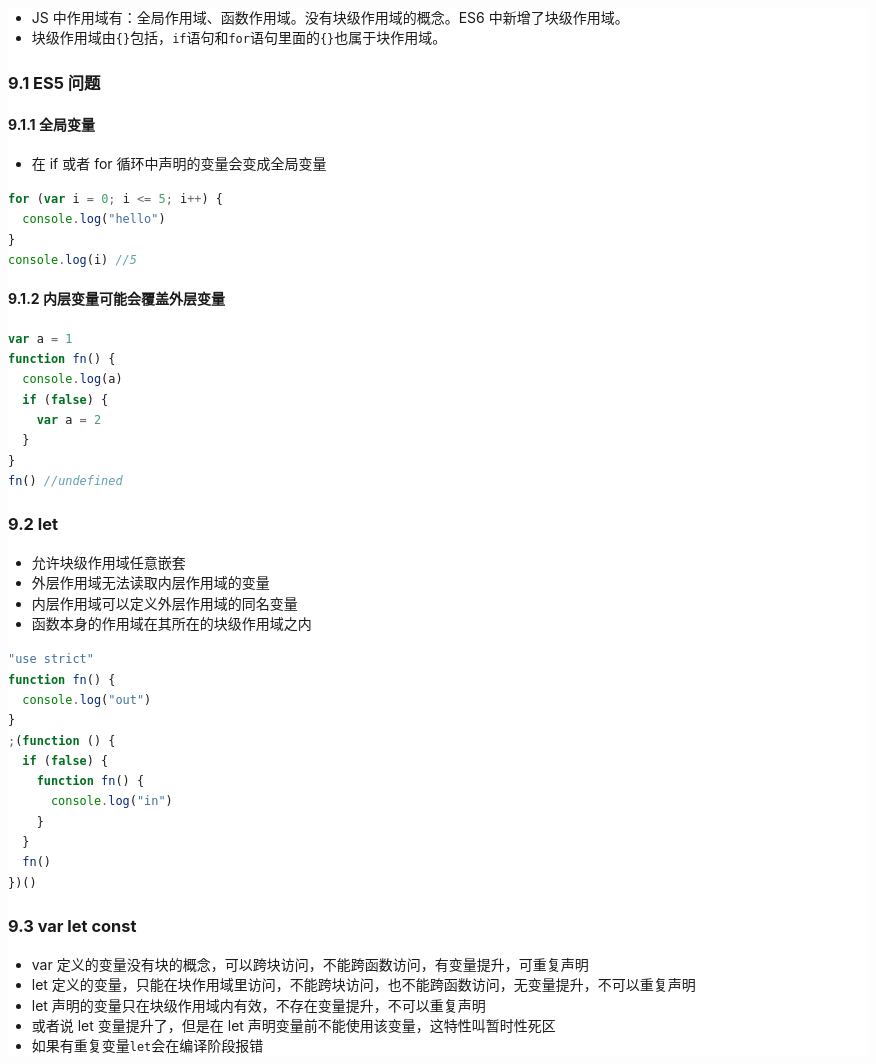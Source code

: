 - JS 中作用域有：全局作用域、函数作用域。没有块级作用域的概念。ES6 中新增了块级作用域。
- 块级作用域由`{}`包括，`if`语句和`for`语句里面的`{}`也属于块作用域。

### 9.1 ES5 问题

#### 9.1.1 全局变量

- 在 if 或者 for 循环中声明的变量会变成全局变量

```js
for (var i = 0; i <= 5; i++) {
  console.log("hello")
}
console.log(i) //5
```

#### 9.1.2 内层变量可能会覆盖外层变量

```js
var a = 1
function fn() {
  console.log(a)
  if (false) {
    var a = 2
  }
}
fn() //undefined
```

### 9.2 let

- 允许块级作用域任意嵌套
- 外层作用域无法读取内层作用域的变量
- 内层作用域可以定义外层作用域的同名变量
- 函数本身的作用域在其所在的块级作用域之内

```js
"use strict"
function fn() {
  console.log("out")
}
;(function () {
  if (false) {
    function fn() {
      console.log("in")
    }
  }
  fn()
})()
```

### 9.3 var let const

- var 定义的变量没有块的概念，可以跨块访问，不能跨函数访问，有变量提升，可重复声明
- let 定义的变量，只能在块作用域里访问，不能跨块访问，也不能跨函数访问，无变量提升，不可以重复声明
- let 声明的变量只在块级作用域内有效，不存在变量提升，不可以重复声明
- 或者说 let 变量提升了，但是在 let 声明变量前不能使用该变量，这特性叫暂时性死区
- 如果有重复变量`let`会在编译阶段报错
